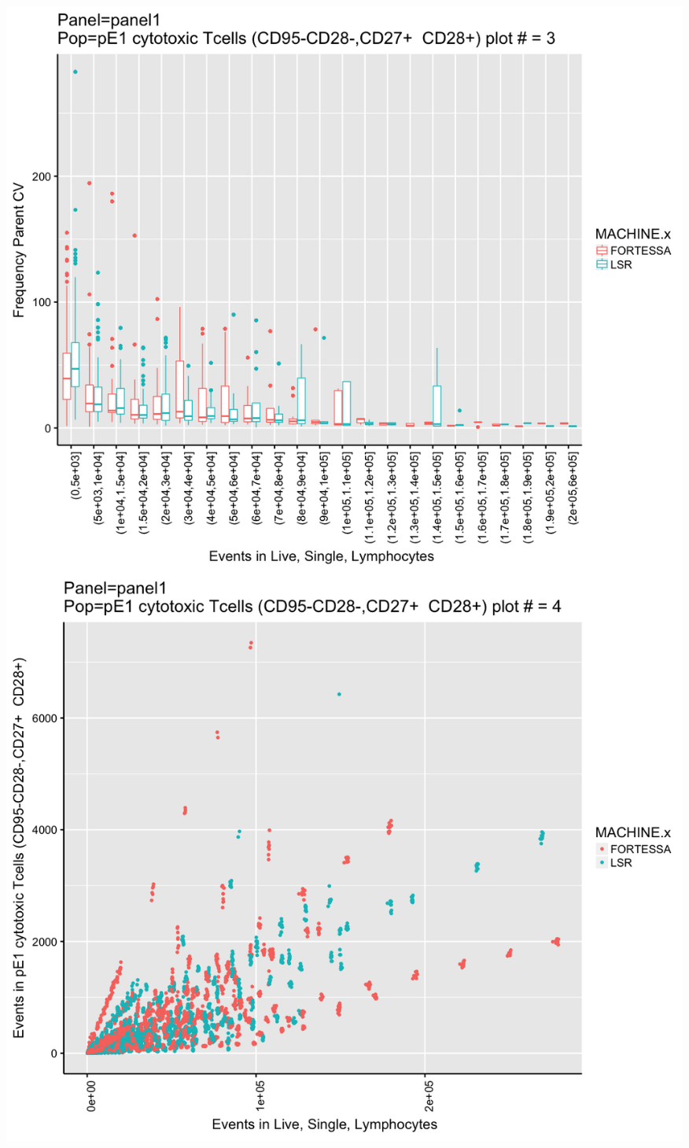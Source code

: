 ![](Insilico_V10_V3_text_files/figure-html/unnamed-chunk-3-213.png)![](Insilico_V10_V3_text_files/figure-html/unnamed-chunk-3-214.png)
